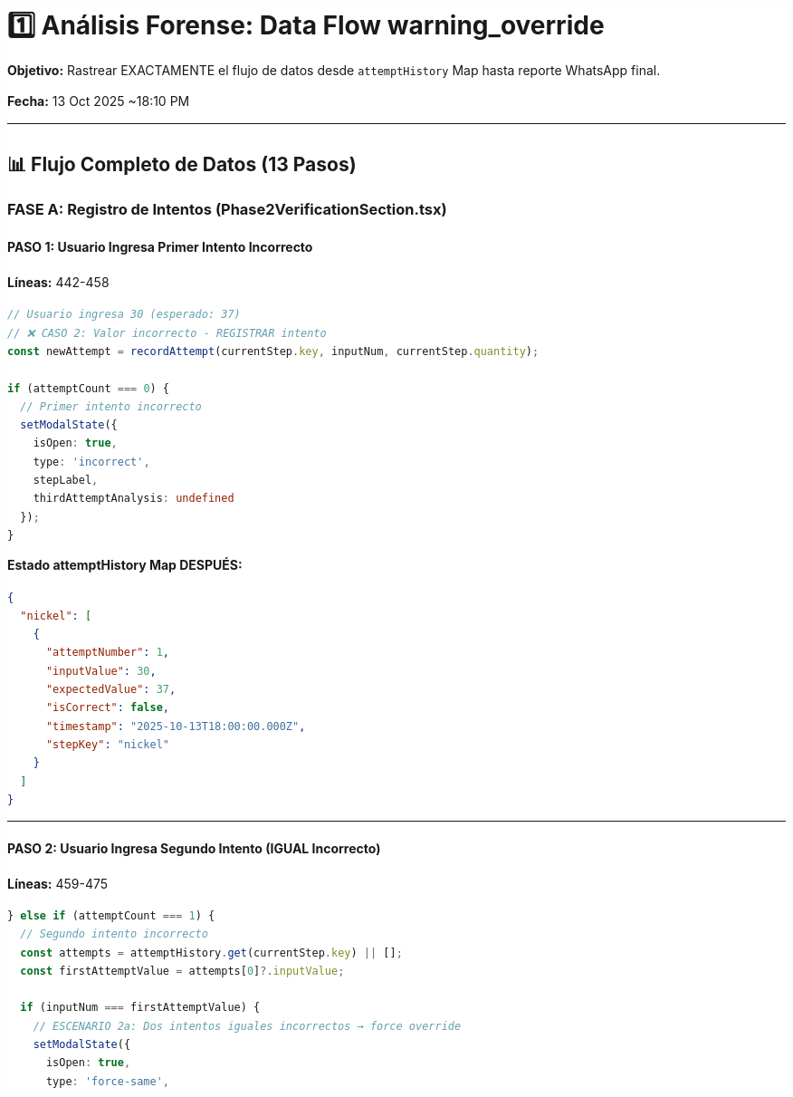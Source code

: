 # 1️⃣ Análisis Forense: Data Flow warning_override

**Objetivo:** Rastrear EXACTAMENTE el flujo de datos desde `attemptHistory` Map hasta reporte WhatsApp final.

**Fecha:** 13 Oct 2025 ~18:10 PM

---

## 📊 Flujo Completo de Datos (13 Pasos)

### FASE A: Registro de Intentos (Phase2VerificationSection.tsx)

#### PASO 1: Usuario Ingresa Primer Intento Incorrecto
**Líneas:** 442-458
```typescript
// Usuario ingresa 30 (esperado: 37)
// ❌ CASO 2: Valor incorrecto - REGISTRAR intento
const newAttempt = recordAttempt(currentStep.key, inputNum, currentStep.quantity);

if (attemptCount === 0) {
  // Primer intento incorrecto
  setModalState({
    isOpen: true,
    type: 'incorrect',
    stepLabel,
    thirdAttemptAnalysis: undefined
  });
}
```

**Estado attemptHistory Map DESPUÉS:**
```json
{
  "nickel": [
    {
      "attemptNumber": 1,
      "inputValue": 30,
      "expectedValue": 37,
      "isCorrect": false,
      "timestamp": "2025-10-13T18:00:00.000Z",
      "stepKey": "nickel"
    }
  ]
}
```

---

#### PASO 2: Usuario Ingresa Segundo Intento (IGUAL Incorrecto)
**Líneas:** 459-475
```typescript
} else if (attemptCount === 1) {
  // Segundo intento incorrecto
  const attempts = attemptHistory.get(currentStep.key) || [];
  const firstAttemptValue = attempts[0]?.inputValue;

  if (inputNum === firstAttemptValue) {
    // ESCENARIO 2a: Dos intentos iguales incorrectos → force override
    setModalState({
      isOpen: true,
      type: 'force-same',
```